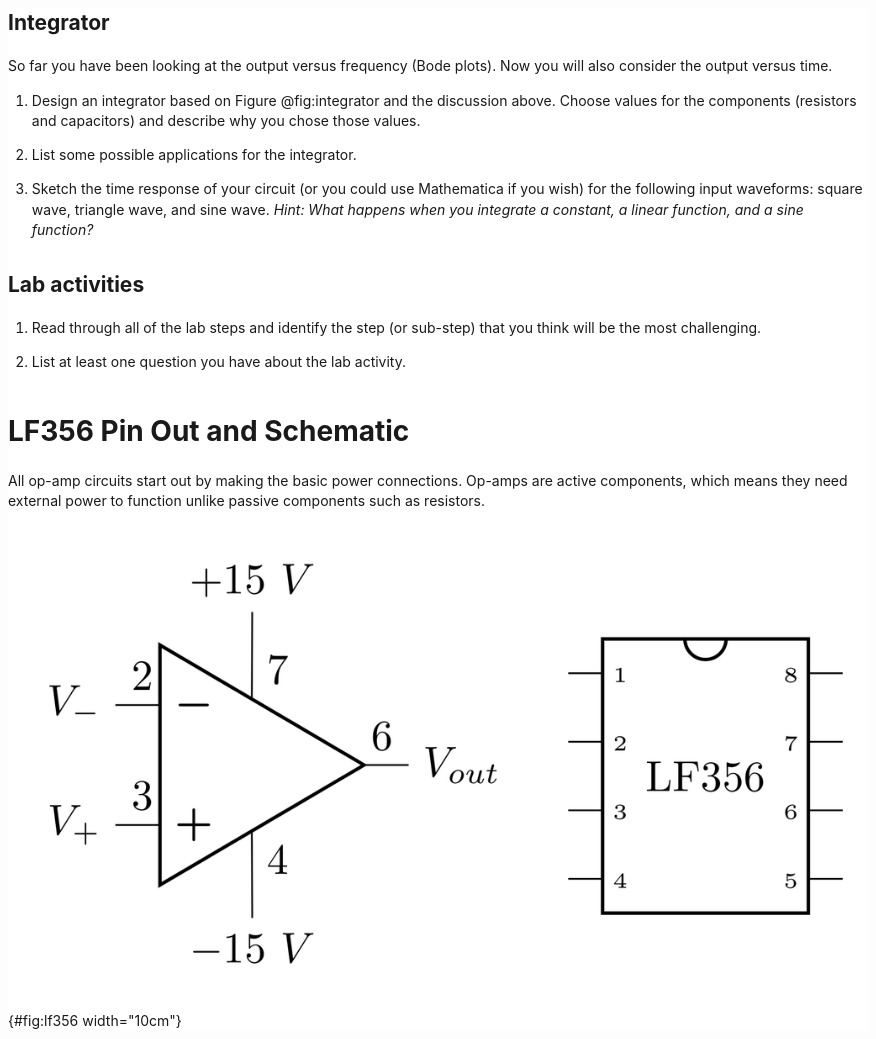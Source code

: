## Integrator

So far you have been looking at the output versus frequency (Bode plots). Now you will also consider the output versus time.

1.  Design an integrator based on Figure @fig:integrator and the discussion above. Choose values for the components (resistors and capacitors) and describe why you chose those values.

2.  List some possible applications for the integrator.

3.  Sketch the time response of your circuit (or you could use Mathematica if you wish) for the following input waveforms: square wave, triangle wave, and sine wave. *Hint: What happens when you integrate a constant, a linear function, and a sine function?*

## Lab activities

1.  Read through all of the lab steps and identify the step (or sub-step) that you think will be the most challenging.

2.  List at least one question you have about the lab activity.

# LF356 Pin Out and Schematic

All op-amp circuits start out by making the basic power connections. Op-amps are active components, which means they need external power to function unlike passive components such as resistors.

![LF356 schematic and pin-out](https://raw.githubusercontent.com/kwbunker/PHYS-3330-Scratch/main/lab5fig/lf356.png){#fig:lf356 width="10cm"}
